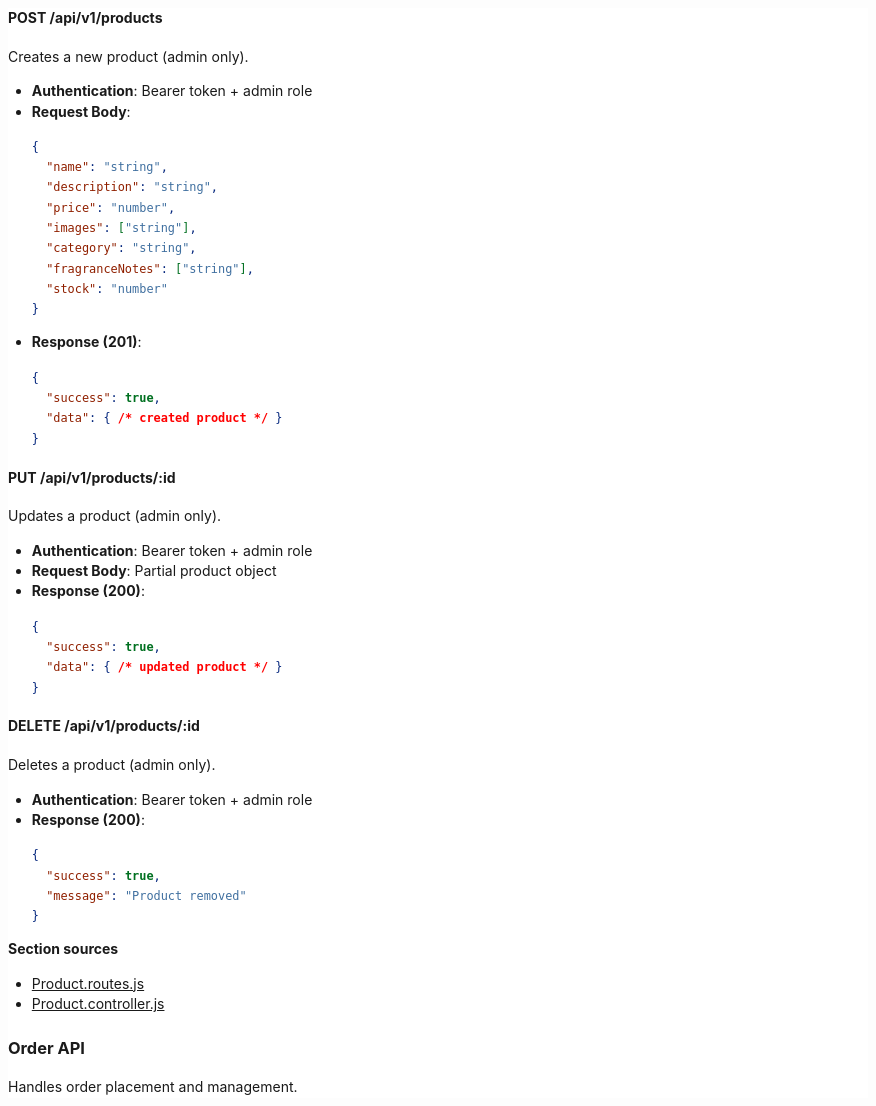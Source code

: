 #### POST /api/v1/products
Creates a new product (admin only).
- **Authentication**: Bearer token + admin role
- **Request Body**:
  ```json
  {
    "name": "string",
    "description": "string",
    "price": "number",
    "images": ["string"],
    "category": "string",
    "fragranceNotes": ["string"],
    "stock": "number"
  }
  ```
- **Response (201)**:
  ```json
  {
    "success": true,
    "data": { /* created product */ }
  }
  ```

#### PUT /api/v1/products/:id
Updates a product (admin only).
- **Authentication**: Bearer token + admin role
- **Request Body**: Partial product object
- **Response (200)**:
  ```json
  {
    "success": true,
    "data": { /* updated product */ }
  }
  ```

#### DELETE /api/v1/products/:id
Deletes a product (admin only).
- **Authentication**: Bearer token + admin role
- **Response (200)**:
  ```json
  {
    "success": true,
    "message": "Product removed"
  }
  ```

**Section sources**
- [Product.routes.js](file://server/src/routes/Product.routes.js#L1-L23)
- [Product.controller.js](file://server/src/controllers/Product.controller.js#L1-L109)

### Order API
Handles order placement and management.
